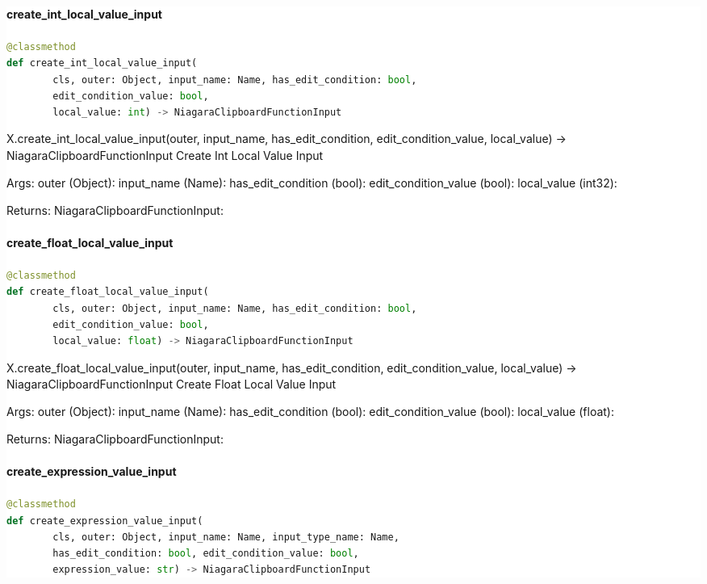 #### create_int_local_value_input

```python
@classmethod
def create_int_local_value_input(
        cls, outer: Object, input_name: Name, has_edit_condition: bool,
        edit_condition_value: bool,
        local_value: int) -> NiagaraClipboardFunctionInput
```

X.create_int_local_value_input(outer, input_name, has_edit_condition, edit_condition_value, local_value) -> NiagaraClipboardFunctionInput
Create Int Local Value Input

Args:
    outer (Object): 
    input_name (Name): 
    has_edit_condition (bool): 
    edit_condition_value (bool): 
    local_value (int32): 

Returns:
    NiagaraClipboardFunctionInput:

<a id="unreal.NiagaraClipboardEditorScriptingUtilities.create_float_local_value_input"></a>

#### create_float_local_value_input

```python
@classmethod
def create_float_local_value_input(
        cls, outer: Object, input_name: Name, has_edit_condition: bool,
        edit_condition_value: bool,
        local_value: float) -> NiagaraClipboardFunctionInput
```

X.create_float_local_value_input(outer, input_name, has_edit_condition, edit_condition_value, local_value) -> NiagaraClipboardFunctionInput
Create Float Local Value Input

Args:
    outer (Object): 
    input_name (Name): 
    has_edit_condition (bool): 
    edit_condition_value (bool): 
    local_value (float): 

Returns:
    NiagaraClipboardFunctionInput:

<a id="unreal.NiagaraClipboardEditorScriptingUtilities.create_expression_value_input"></a>

#### create_expression_value_input

```python
@classmethod
def create_expression_value_input(
        cls, outer: Object, input_name: Name, input_type_name: Name,
        has_edit_condition: bool, edit_condition_value: bool,
        expression_value: str) -> NiagaraClipboardFunctionInput
```
